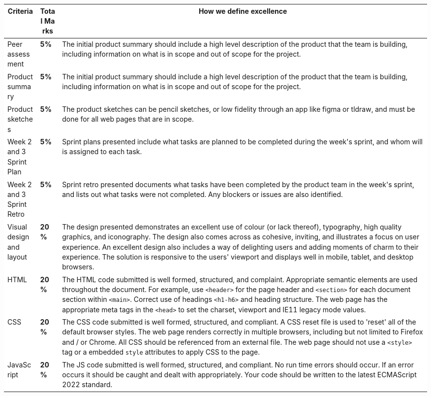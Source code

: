 |Criteria|Total&nbsp;Marks|How we define excellence|
|----|----|----|
|Peer assessment|**5%**|The initial product summary should include a high level description of the product that the team is building, including information on what is in scope and out of scope for the project.|
|Product summary|**5%**|The initial product summary should include a high level description of the product that the team is building, including information on what is in scope and out of scope for the project.|
|Product sketches|**5%**|The product sketches can be pencil sketches, or low fidelity through an app like figma or tldraw, and must be done for all web pages that are in scope.|
|Week 2 and 3 Sprint Plan|**5%**|Sprint plans presented include what tasks are planned to be completed during the week's sprint, and whom will is assigned to each task.|
|Week 2 and 3 Sprint Retro|**5%**|Sprint retro presented documents what tasks have been completed by the product team in the week's sprint, and lists out what tasks were not completed. Any blockers or issues are also identified.|
|Visual design and layout|**20%**|The design presented demonstrates an excellent use of colour (or lack thereof), typography, high quality graphics, and iconography. The design also comes across as cohesive, inviting, and illustrates a focus on user experience. An excellent design also includes a way of delighting users and adding moments of charm to their experience. The solution is responsive to the users' viewport and displays well in mobile, tablet, and desktop browsers.|
|HTML|**20%**|The HTML code submitted is well formed, structured, and complaint. Appropriate semantic elements are used throughout the document. For example, use `<header>` for the page header and `<section>` for each document section within `<main>`. Correct use of headings `<h1-h6>` and heading structure. The web page has the appropriate meta tags in the `<head>` to set the charset, viewport and IE11 legacy mode values.|
|CSS|**20%**|The CSS code submitted is well formed, structured, and compliant. A CSS reset file is used to 'reset' all of the default browser styles. The web page renders correctly in multiple browsers, including but not limited to Firefox and / or Chrome. All CSS should be referenced from an external file. The web page should not use a `<style>` tag or a embedded `style` attributes to apply CSS to the page.|
|JavaScript|**20%**|The JS code submitted is well formed, structured, and compliant. No run time errors should occur. If an error occurs it should be caught and dealt with appropriately. Your code should be written to the latest ECMAScript 2022 standard.|

